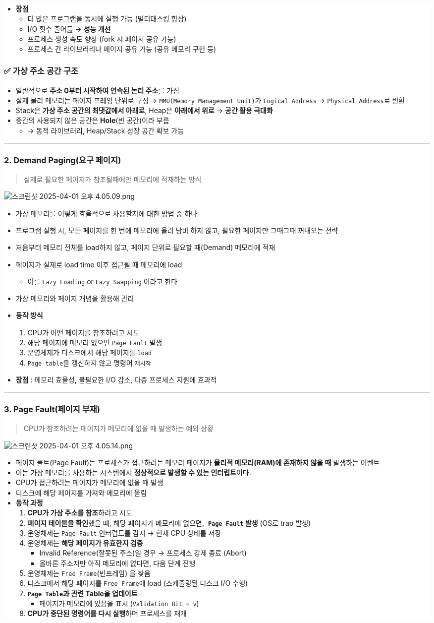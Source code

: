- **장점**
    - 더 많은 프로그램을 동시에 실행 가능 (멀티태스킹 향상)
    - I/O 횟수 줄어듦 → **성능 개선**
    - 프로세스 생성 속도 향상 (fork 시 페이지 공유 가능)
    - 프로세스 간 라이브러리나 페이지 공유 가능 (공유 메모리 구현 등)

### **✅** 가상 주소 공간 구조

- 일반적으로 **주소 0부터 시작하여 연속된 논리 주소**를 가짐
- 실제 물리 메모리는 페이지 프레임 단위로 구성 → `MMU(Memory Management Unit)`가 `Logical Address` → `Physical Address`로 변환
- Stack은 **가상 주소 공간의 최댓값에서 아래로**, Heap은 **아래에서 위로** → **공간 활용 극대화**
- 중간의 사용되지 않은 공간은 **Hole**(빈 공간)이라 부름
    - → 동적 라이브러리, Heap/Stack 성장 공간 확보 가능

---

### 2. Demand Paging(요구 페이지)

> 실제로 필요한 페이지가 참조될때에만 메모리에 적재하는 방식
>

![스크린샷 2025-04-01 오후 4.05.09.png](attachment:7ecfab75-92a4-4715-b362-5d38553755f2:스크린샷_2025-04-01_오후_4.05.09.png)

- 가상 메모리를 어떻게 효율적으로 사용할지에 대한 방법 중 하나
- 프로그램 실행 시, 모든 페이지를 한 번에 메모리에 올려 낭비 하지 않고, 필요한 페이지만 그때그때 꺼내오는 전략
- 처음부터 메모리 전체를 load하지 않고, 페이지 단위로 필요할 때(Demand) 메모리에 적재
- 페이지가 실제로 load time 이후 접근될 때 메모리에 load
    - 이를 `Lazy Loading` or `Lazy Swapping` 이라고 한다
- 가상 메모리와 페이지 개념을 활용해 관리

- **동작 방식**
    1. CPU가 어떤 페이지를 참조하려고 시도
    2. 해당 페이지에 메모리 없으면 `Page Fault` 발생
    3. 운영체제가 디스크에서 해당 페이지를 `load`
    4. `Page table`을 갱신하지 않고 명령어 `재시작`

- **장점** : 메모리 효율성, 불필요한 I/O 감소, 다중 프로세스 지원에 효과적

---

### 3. Page Fault(페이지 부재)

> CPU가 참조하려는 페이지가 메모리에 없을 때 발생하는 예외 상황
>

![스크린샷 2025-04-01 오후 4.05.14.png](attachment:4ee643b3-49ad-4fdc-b24c-bdbf42cbacc3:스크린샷_2025-04-01_오후_4.05.14.png)

- 페이지 폴트(Page Fault)는 프로세스가 접근하려는 메모리 페이지가 **물리적 메모리(RAM)에 존재하지 않을 때** 발생하는 이벤트
- 이는 가상 메모리를 사용하는 시스템에서 **정상적으로 발생할 수 있는 인터럽트**이다.
- CPU가 접근하려는 페이지가 메모리에 없을 때 발생
- 디스크에 해당 페이지를 가져와 메모리에 올림
- **동작 과정**
    1. **CPU가 가상 주소를 참조**하려고 시도
    2. **페이지 테이블을 확인**했을 때, 해당 페이지가 메모리에 없으면,  **`Page Fault` 발생** (OS로 trap 발생)
    3. 운영체제는 `Page Fault` 인터럽트를 감지 → 현재 CPU 상태를 저장
    4. 운영체제는 **해당 페이지가 유효한지 검증**
        - Invalid Reference(잘못된 주소)일 경우 → 프로세스 강제 종료 (Abort)
        - 올바른 주소지만 아직 메모리에 없다면, 다음 단계 진행
    5. 운영체제는 `Free Frame`(빈프레임) 을 찾음
    6. 디스크에서 해당 페이지를 `Free Frame`에 load (스케줄링된 디스크 I/O 수행)
    7. **`Page Table`과 관련 Table을 업데이트**
        - 페이지가 메모리에 있음을 표시 (`Validation Bit = v`)
    8. **CPU가 중단된 명령어를 다시 실행**하며 프로세스를 재개
